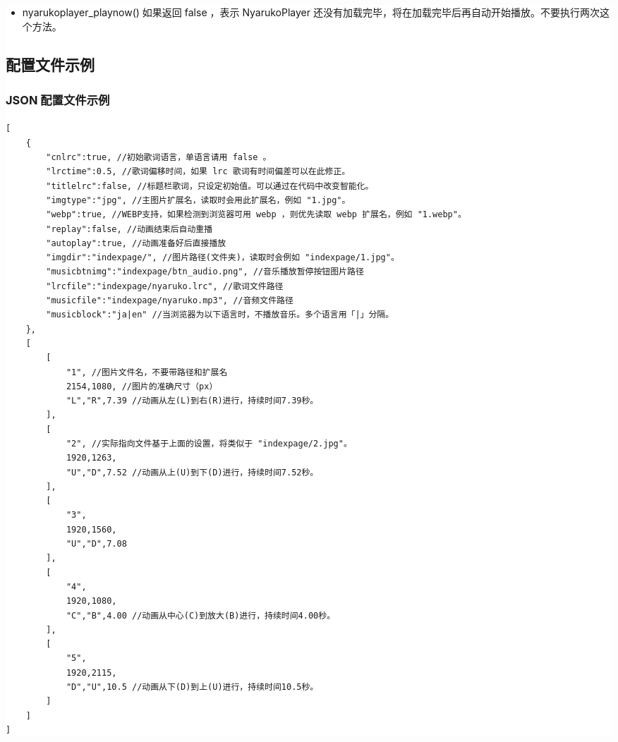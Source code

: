- nyarukoplayer_playnow() 如果返回 false ，表示 NyarukoPlayer 还没有加载完毕，将在加载完毕后再自动开始播放。不要执行两次这个方法。

## 配置文件示例

### JSON 配置文件示例

```
[
    {
        "cnlrc":true, //初始歌词语言，单语言请用 false 。
        "lrctime":0.5, //歌词偏移时间，如果 lrc 歌词有时间偏差可以在此修正。
        "titlelrc":false, //标题栏歌词，只设定初始值。可以通过在代码中改变智能化。
        "imgtype":"jpg", //主图片扩展名，读取时会用此扩展名，例如 "1.jpg"。
        "webp":true, //WEBP支持，如果检测到浏览器可用 webp ，则优先读取 webp 扩展名，例如 "1.webp"。
        "replay":false, //动画结束后自动重播
        "autoplay":true, //动画准备好后直接播放
        "imgdir":"indexpage/", //图片路径(文件夹)，读取时会例如 "indexpage/1.jpg"。
        "musicbtnimg":"indexpage/btn_audio.png", //音乐播放暂停按钮图片路径
        "lrcfile":"indexpage/nyaruko.lrc", //歌词文件路径
        "musicfile":"indexpage/nyaruko.mp3", //音频文件路径
        "musicblock":"ja|en" //当浏览器为以下语言时，不播放音乐。多个语言用「|」分隔。
    },
    [
        [
            "1", //图片文件名，不要带路径和扩展名
            2154,1080, //图片的准确尺寸（px）
            "L","R",7.39 //动画从左(L)到右(R)进行，持续时间7.39秒。
        ],
        [
            "2", //实际指向文件基于上面的设置，将类似于 "indexpage/2.jpg"。
            1920,1263,
            "U","D",7.52 //动画从上(U)到下(D)进行，持续时间7.52秒。
        ],
        [
            "3",
            1920,1560,
            "U","D",7.08
        ],
        [
            "4",
            1920,1080,
            "C","B",4.00 //动画从中心(C)到放大(B)进行，持续时间4.00秒。
        ],
        [
            "5",
            1920,2115,
            "D","U",10.5 //动画从下(D)到上(U)进行，持续时间10.5秒。
        ]
    ]
]
```
